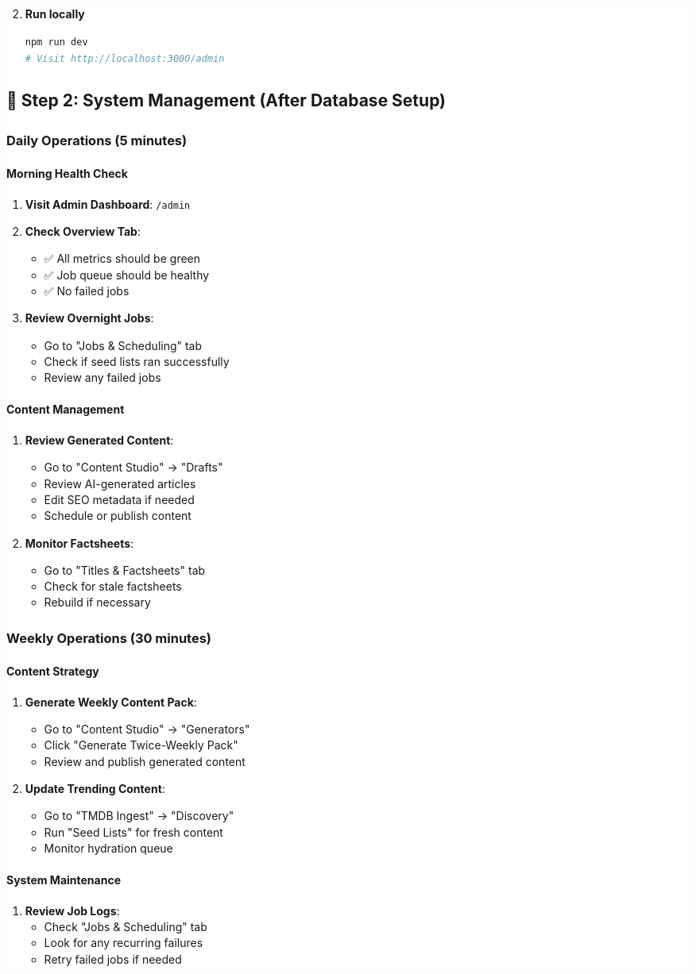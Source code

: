 2. **Run locally**
   ```bash
   npm run dev
   # Visit http://localhost:3000/admin
   ```

## 🎯 **Step 2: System Management (After Database Setup)**

### **Daily Operations (5 minutes)**

#### **Morning Health Check**
1. **Visit Admin Dashboard**: `/admin`
2. **Check Overview Tab**:
   - ✅ All metrics should be green
   - ✅ Job queue should be healthy
   - ✅ No failed jobs

3. **Review Overnight Jobs**:
   - Go to "Jobs & Scheduling" tab
   - Check if seed lists ran successfully
   - Review any failed jobs

#### **Content Management**
1. **Review Generated Content**:
   - Go to "Content Studio" → "Drafts"
   - Review AI-generated articles
   - Edit SEO metadata if needed
   - Schedule or publish content

2. **Monitor Factsheets**:
   - Go to "Titles & Factsheets" tab
   - Check for stale factsheets
   - Rebuild if necessary

### **Weekly Operations (30 minutes)**

#### **Content Strategy**
1. **Generate Weekly Content Pack**:
   - Go to "Content Studio" → "Generators"
   - Click "Generate Twice-Weekly Pack"
   - Review and publish generated content

2. **Update Trending Content**:
   - Go to "TMDB Ingest" → "Discovery"
   - Run "Seed Lists" for fresh content
   - Monitor hydration queue

#### **System Maintenance**
1. **Review Job Logs**:
   - Check "Jobs & Scheduling" tab
   - Look for any recurring failures
   - Retry failed jobs if needed
